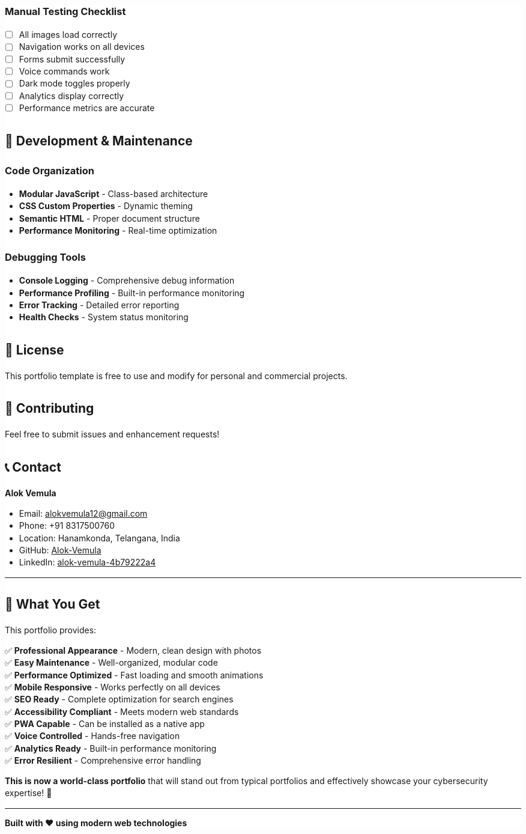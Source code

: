 ### **Manual Testing Checklist**
- [ ] All images load correctly
- [ ] Navigation works on all devices
- [ ] Forms submit successfully
- [ ] Voice commands work
- [ ] Dark mode toggles properly
- [ ] Analytics display correctly
- [ ] Performance metrics are accurate

## 🔧 **Development & Maintenance**

### **Code Organization**
- **Modular JavaScript** - Class-based architecture
- **CSS Custom Properties** - Dynamic theming
- **Semantic HTML** - Proper document structure
- **Performance Monitoring** - Real-time optimization

### **Debugging Tools**
- **Console Logging** - Comprehensive debug information
- **Performance Profiling** - Built-in performance monitoring
- **Error Tracking** - Detailed error reporting
- **Health Checks** - System status monitoring

## 📝 **License**

This portfolio template is free to use and modify for personal and commercial projects.

## 🤝 **Contributing**

Feel free to submit issues and enhancement requests!

## 📞 **Contact**

**Alok Vemula**
- Email: alokvemula12@gmail.com
- Phone: +91 8317500760
- Location: Hanamkonda, Telangana, India
- GitHub: [Alok-Vemula](https://github.com/Alok-Vemula)
- LinkedIn: [alok-vemula-4b79222a4](https://www.linkedin.com/in/alok-vemula-4b79222a4)

---

## 🎉 **What You Get**

This portfolio provides:

✅ **Professional Appearance** - Modern, clean design with photos  
✅ **Easy Maintenance** - Well-organized, modular code  
✅ **Performance Optimized** - Fast loading and smooth animations  
✅ **Mobile Responsive** - Works perfectly on all devices  
✅ **SEO Ready** - Complete optimization for search engines  
✅ **Accessibility Compliant** - Meets modern web standards  
✅ **PWA Capable** - Can be installed as a native app  
✅ **Voice Controlled** - Hands-free navigation  
✅ **Analytics Ready** - Built-in performance monitoring  
✅ **Error Resilient** - Comprehensive error handling  

**This is now a world-class portfolio** that will stand out from typical portfolios and effectively showcase your cybersecurity expertise! 🚀

---

**Built with ❤️ using modern web technologies**